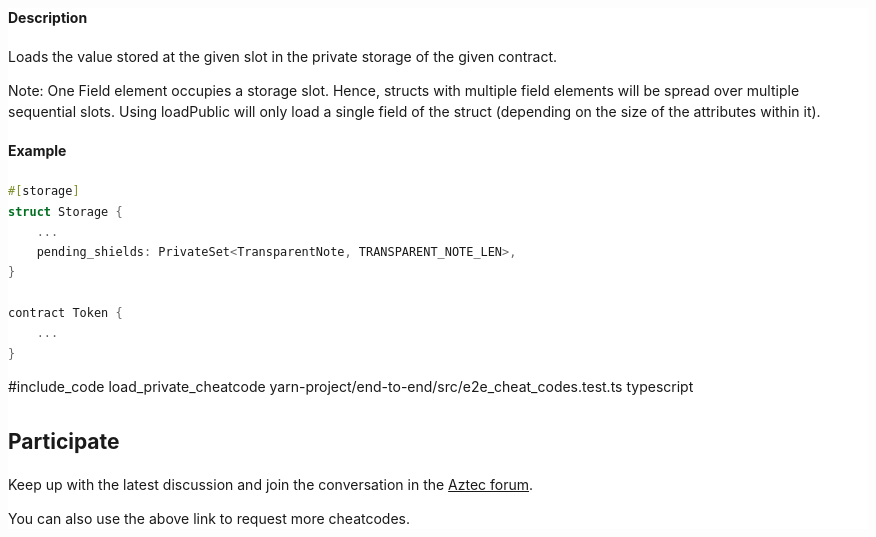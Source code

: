 #### Description

Loads the value stored at the given slot in the private storage of the given contract.

Note: One Field element occupies a storage slot. Hence, structs with multiple field elements will be spread over multiple sequential slots. Using loadPublic will only load a single field of the struct (depending on the size of the attributes within it).

#### Example
```rust
#[storage]
struct Storage {
    ...
    pending_shields: PrivateSet<TransparentNote, TRANSPARENT_NOTE_LEN>,
}

contract Token {
    ...
}
```

#include_code load_private_cheatcode yarn-project/end-to-end/src/e2e_cheat_codes.test.ts typescript

## Participate

Keep up with the latest discussion and join the conversation in the [Aztec forum](https://discourse.aztec.network).

You can also use the above link to request more cheatcodes.

<Disclaimer/>
